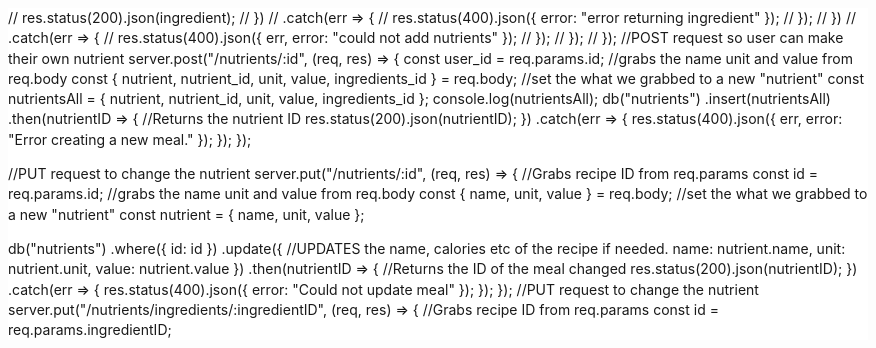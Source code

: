 //               res.status(200).json(ingredient);
//             })
//             .catch(err => {
//               res.status(400).json({ error: "error returning ingredient" });
//             });
//         })
//         .catch(err => {
//           res.status(400).json({ err, error: "could not add nutrients" });
//         });
//     });
// });
//POST request so user can make their own nutrient
server.post("/nutrients/:id", (req, res) => {
  const user_id = req.params.id;
  //grabs the name unit and value from req.body
  const { nutrient, nutrient_id, unit, value, ingredients_id } = req.body;
  //set the what we grabbed to a new "nutrient"
  const nutrientsAll = { nutrient, nutrient_id, unit, value, ingredients_id };
  console.log(nutrientsAll);
  db("nutrients")
    .insert(nutrientsAll)
    .then(nutrientID => {
      //Returns the nutrient ID
      res.status(200).json(nutrientID);
    })
    .catch(err => {
      res.status(400).json({ err, error: "Error creating a new meal." });
    });
});

//PUT request to change the nutrient
server.put("/nutrients/:id", (req, res) => {
  //Grabs recipe ID from req.params
  const id = req.params.id;
  //grabs the name unit and value from req.body
  const { name, unit, value } = req.body;
  //set the what we grabbed to a new "nutrient"
  const nutrient = { name, unit, value };

  db("nutrients")
    .where({ id: id })
    .update({
      //UPDATES the name, calories etc of the recipe if needed.
      name: nutrient.name,
      unit: nutrient.unit,
      value: nutrient.value
    })
    .then(nutrientID => {
      //Returns the ID of the meal changed
      res.status(200).json(nutrientID);
    })
    .catch(err => {
      res.status(400).json({ error: "Could not update meal" });
    });
});
//PUT request to change the nutrient
server.put("/nutrients/ingredients/:ingredientID", (req, res) => {
  //Grabs recipe ID from req.params
  const id = req.params.ingredientID;
